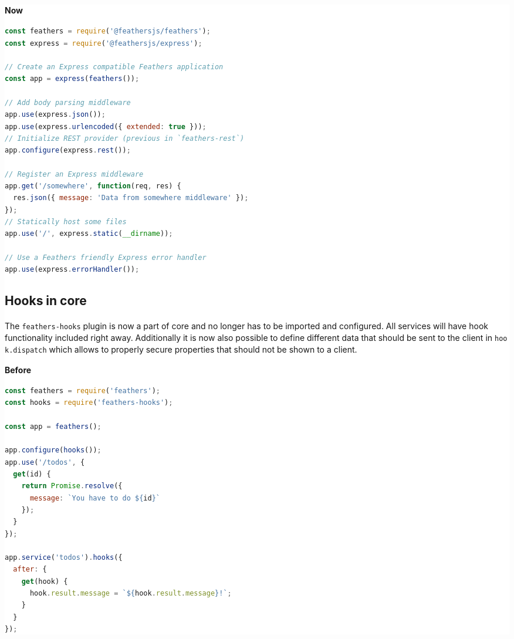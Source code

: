__Now__

```js
const feathers = require('@feathersjs/feathers');
const express = require('@feathersjs/express');

// Create an Express compatible Feathers application
const app = express(feathers());

// Add body parsing middleware
app.use(express.json());
app.use(express.urlencoded({ extended: true }));
// Initialize REST provider (previous in `feathers-rest`)
app.configure(express.rest());

// Register an Express middleware
app.get('/somewhere', function(req, res) {
  res.json({ message: 'Data from somewhere middleware' });
});
// Statically host some files
app.use('/', express.static(__dirname));

// Use a Feathers friendly Express error handler
app.use(express.errorHandler());
```

## Hooks in core

The `feathers-hooks` plugin is now a part of core and no longer has to be imported and configured. All services will have hook functionality included right away. Additionally it is now also possible to define different data that should be sent to the client in `hook.dispatch` which allows to properly secure properties that should not be shown to a client.

__Before__

```js
const feathers = require('feathers');
const hooks = require('feathers-hooks');

const app = feathers();

app.configure(hooks());
app.use('/todos', {
  get(id) {
    return Promise.resolve({
      message: `You have to do ${id}`
    });
  }
});

app.service('todos').hooks({
  after: {
    get(hook) {
      hook.result.message = `${hook.result.message}!`;
    }
  }
});
```

